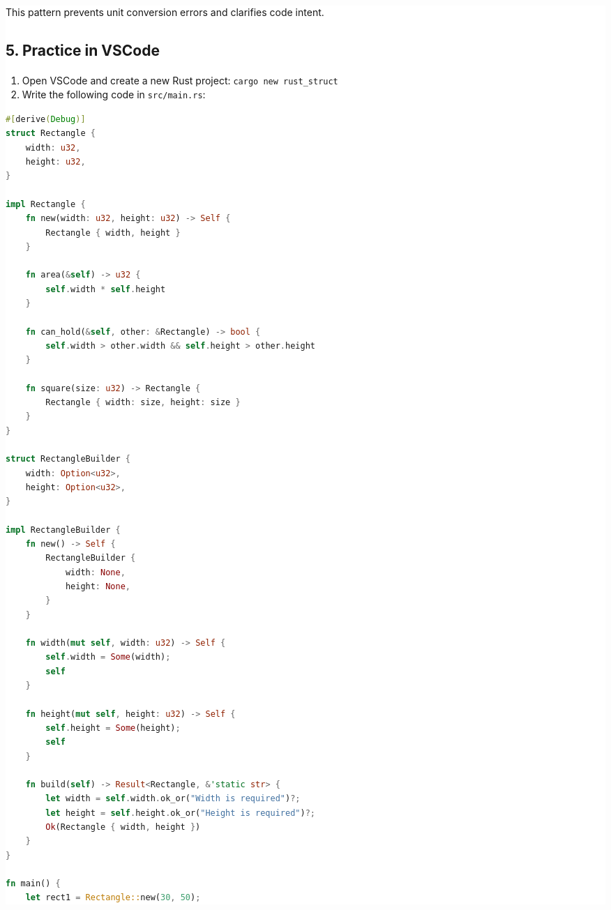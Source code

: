 This pattern prevents unit conversion errors and clarifies code intent.

## 5. Practice in VSCode

1. Open VSCode and create a new Rust project: `cargo new rust_struct`
2. Write the following code in `src/main.rs`:

```rust
#[derive(Debug)]
struct Rectangle {
    width: u32,
    height: u32,
}

impl Rectangle {
    fn new(width: u32, height: u32) -> Self {
        Rectangle { width, height }
    }

    fn area(&self) -> u32 {
        self.width * self.height
    }

    fn can_hold(&self, other: &Rectangle) -> bool {
        self.width > other.width && self.height > other.height
    }

    fn square(size: u32) -> Rectangle {
        Rectangle { width: size, height: size }
    }
}

struct RectangleBuilder {
    width: Option<u32>,
    height: Option<u32>,
}

impl RectangleBuilder {
    fn new() -> Self {
        RectangleBuilder {
            width: None,
            height: None,
        }
    }

    fn width(mut self, width: u32) -> Self {
        self.width = Some(width);
        self
    }

    fn height(mut self, height: u32) -> Self {
        self.height = Some(height);
        self
    }

    fn build(self) -> Result<Rectangle, &'static str> {
        let width = self.width.ok_or("Width is required")?;
        let height = self.height.ok_or("Height is required")?;
        Ok(Rectangle { width, height })
    }
}

fn main() {
    let rect1 = Rectangle::new(30, 50);
```